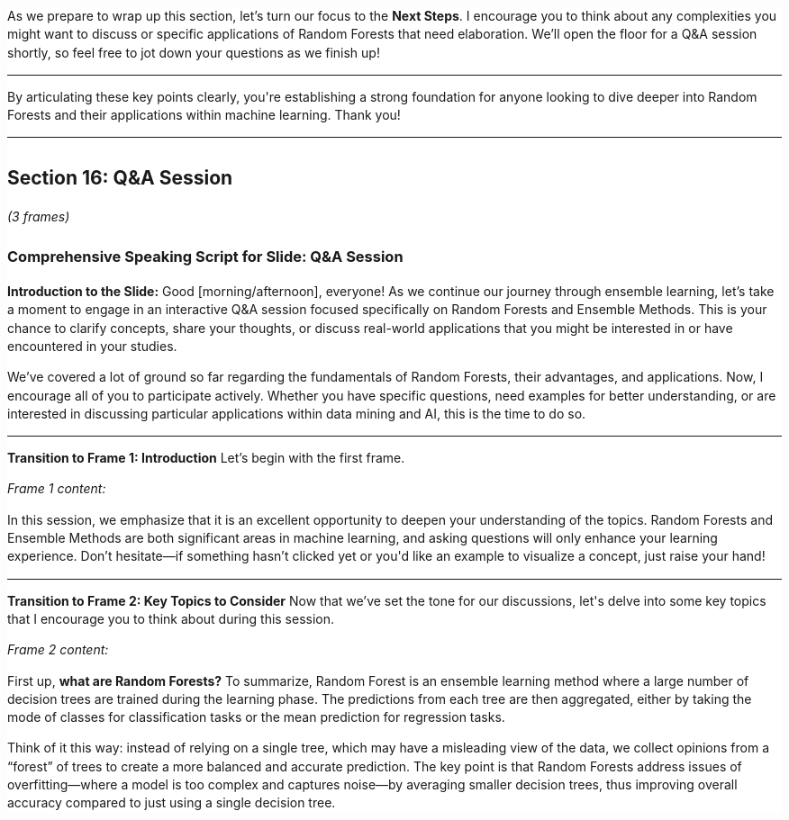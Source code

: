 As we prepare to wrap up this section, let’s turn our focus to the **Next Steps**. I encourage you to think about any complexities you might want to discuss or specific applications of Random Forests that need elaboration. We’ll open the floor for a Q&A session shortly, so feel free to jot down your questions as we finish up!

---

By articulating these key points clearly, you're establishing a strong foundation for anyone looking to dive deeper into Random Forests and their applications within machine learning. Thank you!

---

## Section 16: Q&A Session
*(3 frames)*

### Comprehensive Speaking Script for Slide: Q&A Session

**Introduction to the Slide:**
Good [morning/afternoon], everyone! As we continue our journey through ensemble learning, let’s take a moment to engage in an interactive Q&A session focused specifically on Random Forests and Ensemble Methods. This is your chance to clarify concepts, share your thoughts, or discuss real-world applications that you might be interested in or have encountered in your studies.

We’ve covered a lot of ground so far regarding the fundamentals of Random Forests, their advantages, and applications. Now, I encourage all of you to participate actively. Whether you have specific questions, need examples for better understanding, or are interested in discussing particular applications within data mining and AI, this is the time to do so.

---

**Transition to Frame 1: Introduction**
Let’s begin with the first frame. 

*Frame 1 content:*

In this session, we emphasize that it is an excellent opportunity to deepen your understanding of the topics. Random Forests and Ensemble Methods are both significant areas in machine learning, and asking questions will only enhance your learning experience. Don’t hesitate—if something hasn’t clicked yet or you'd like an example to visualize a concept, just raise your hand!

---

**Transition to Frame 2: Key Topics to Consider**
Now that we’ve set the tone for our discussions, let's delve into some key topics that I encourage you to think about during this session. 

*Frame 2 content:*

First up, **what are Random Forests?** To summarize, Random Forest is an ensemble learning method where a large number of decision trees are trained during the learning phase. The predictions from each tree are then aggregated, either by taking the mode of classes for classification tasks or the mean prediction for regression tasks. 

Think of it this way: instead of relying on a single tree, which may have a misleading view of the data, we collect opinions from a “forest” of trees to create a more balanced and accurate prediction. The key point is that Random Forests address issues of overfitting—where a model is too complex and captures noise—by averaging smaller decision trees, thus improving overall accuracy compared to just using a single decision tree.
